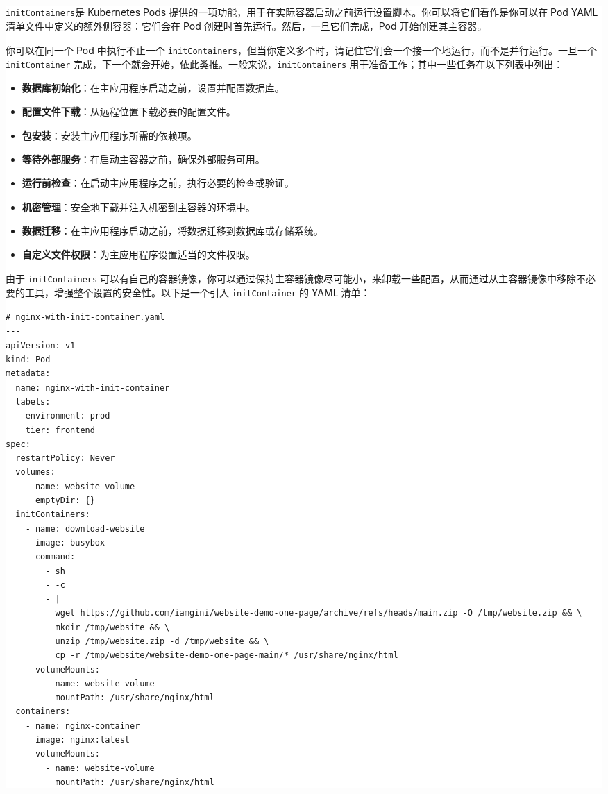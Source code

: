 `initContainers`是 Kubernetes Pods 提供的一项功能，用于在实际容器启动之前运行设置脚本。你可以将它们看作是你可以在 Pod YAML 清单文件中定义的额外侧容器：它们会在 Pod 创建时首先运行。然后，一旦它们完成，Pod 开始创建其主容器。

你可以在同一个 Pod 中执行不止一个 `initContainers`，但当你定义多个时，请记住它们会一个接一个地运行，而不是并行运行。一旦一个 `initContainer` 完成，下一个就会开始，依此类推。一般来说，`initContainers` 用于准备工作；其中一些任务在以下列表中列出：

+   **数据库初始化**：在主应用程序启动之前，设置并配置数据库。

+   **配置文件下载**：从远程位置下载必要的配置文件。

+   **包安装**：安装主应用程序所需的依赖项。

+   **等待外部服务**：在启动主容器之前，确保外部服务可用。

+   **运行前检查**：在启动主应用程序之前，执行必要的检查或验证。

+   **机密管理**：安全地下载并注入机密到主容器的环境中。

+   **数据迁移**：在主应用程序启动之前，将数据迁移到数据库或存储系统。

+   **自定义文件权限**：为主应用程序设置适当的文件权限。

由于 `initContainers` 可以有自己的容器镜像，你可以通过保持主容器镜像尽可能小，来卸载一些配置，从而通过从主容器镜像中移除不必要的工具，增强整个设置的安全性。以下是一个引入 `initContainer` 的 YAML 清单：

```
# nginx-with-init-container.yaml
---
apiVersion: v1
kind: Pod
metadata:
  name: nginx-with-init-container
  labels:
    environment: prod
    tier: frontend
spec:
  restartPolicy: Never
  volumes:
    - name: website-volume
      emptyDir: {}
  initContainers:
    - name: download-website
      image: busybox
      command:
        - sh
        - -c
        - |
          wget https://github.com/iamgini/website-demo-one-page/archive/refs/heads/main.zip -O /tmp/website.zip && \
          mkdir /tmp/website && \
          unzip /tmp/website.zip -d /tmp/website && \
          cp -r /tmp/website/website-demo-one-page-main/* /usr/share/nginx/html
      volumeMounts:
        - name: website-volume
          mountPath: /usr/share/nginx/html
  containers:
    - name: nginx-container
      image: nginx:latest
      volumeMounts:
        - name: website-volume
          mountPath: /usr/share/nginx/html 
```
